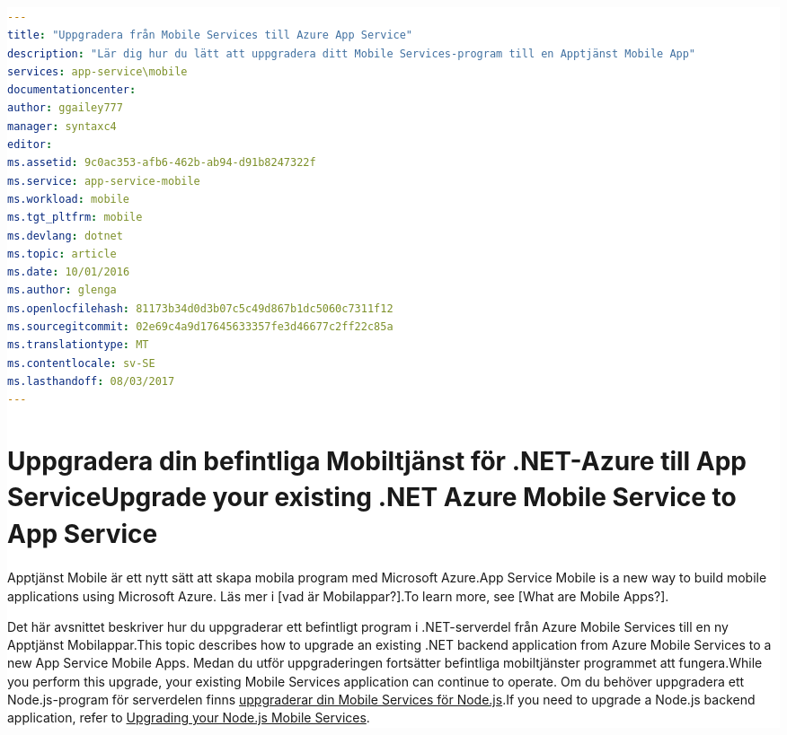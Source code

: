 ```yaml
---
title: "Uppgradera från Mobile Services till Azure App Service"
description: "Lär dig hur du lätt att uppgradera ditt Mobile Services-program till en Apptjänst Mobile App"
services: app-service\mobile
documentationcenter: 
author: ggailey777
manager: syntaxc4
editor: 
ms.assetid: 9c0ac353-afb6-462b-ab94-d91b8247322f
ms.service: app-service-mobile
ms.workload: mobile
ms.tgt_pltfrm: mobile
ms.devlang: dotnet
ms.topic: article
ms.date: 10/01/2016
ms.author: glenga
ms.openlocfilehash: 81173b34d0d3b07c5c49d867b1dc5060c7311f12
ms.sourcegitcommit: 02e69c4a9d17645633357fe3d46677c2ff22c85a
ms.translationtype: MT
ms.contentlocale: sv-SE
ms.lasthandoff: 08/03/2017
---
```

# <a name="upgrade-your-existing-net-azure-mobile-service-to-app-service"></a><span data-ttu-id="8de2e-103">Uppgradera din befintliga Mobiltjänst för .NET-Azure till App Service</span><span class="sxs-lookup"><span data-stu-id="8de2e-103">Upgrade your existing .NET Azure Mobile Service to App Service</span></span>
<span data-ttu-id="8de2e-104">Apptjänst Mobile är ett nytt sätt att skapa mobila program med Microsoft Azure.</span><span class="sxs-lookup"><span data-stu-id="8de2e-104">App Service Mobile is a new way to build mobile applications using Microsoft Azure.</span></span> <span data-ttu-id="8de2e-105">Läs mer i [vad är Mobilappar?].</span><span class="sxs-lookup"><span data-stu-id="8de2e-105">To learn more, see [What are Mobile Apps?].</span></span>

<span data-ttu-id="8de2e-106">Det här avsnittet beskriver hur du uppgraderar ett befintligt program i .NET-serverdel från Azure Mobile Services till en ny Apptjänst Mobilappar.</span><span class="sxs-lookup"><span data-stu-id="8de2e-106">This topic describes how to upgrade an existing .NET backend application from Azure Mobile Services to a new App Service Mobile Apps.</span></span> <span data-ttu-id="8de2e-107">Medan du utför uppgraderingen fortsätter befintliga mobiltjänster programmet att fungera.</span><span class="sxs-lookup"><span data-stu-id="8de2e-107">While you perform this upgrade, your existing Mobile Services application can continue to operate.</span></span>   <span data-ttu-id="8de2e-108">Om du behöver uppgradera ett Node.js-program för serverdelen finns [uppgraderar din Mobile Services för Node.js](app-service-mobile-node-backend-upgrading-from-mobile-services.md).</span><span class="sxs-lookup"><span data-stu-id="8de2e-108">If you need to upgrade a Node.js backend application, refer to [Upgrading your Node.js Mobile Services](app-service-mobile-node-backend-upgrading-from-mobile-services.md).</span></span>


[I already use web sites and mobile services – how does App Service help me?]: /en-us/documentation/articles/app-service-mobile-value-prop-migration-from-mobile-services
[Create a Mobile App]: app-service-mobile-xamarin-ios-get-started.md
[Add push notifications to your mobile app]: app-service-mobile-xamarin-ios-get-started-push.md
[Add authentication to your mobile app]: app-service-mobile-xamarin-ios-get-started-users.md
[Migrate from Mobile Services to an App Service Mobile App]: app-service-mobile-migrating-from-mobile-services.md
[Migrate your existing Mobile Service to App Service]: app-service-mobile-migrating-from-mobile-services.md